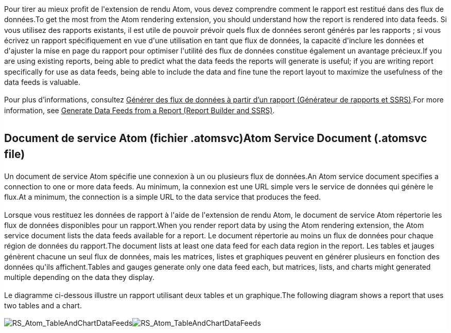  <span data-ttu-id="5ab33-121">Pour tirer au mieux profit de l'extension de rendu Atom, vous devez comprendre comment le rapport est restitué dans des flux de données.</span><span class="sxs-lookup"><span data-stu-id="5ab33-121">To get the most from the Atom rendering extension, you should understand how the report is rendered into data feeds.</span></span> <span data-ttu-id="5ab33-122">Si vous utilisez des rapports existants, il est utile de pouvoir prévoir quels flux de données seront générés par les rapports ; si vous écrivez un rapport spécifiquement en vue d'une utilisation en tant que flux de données, la capacité d'inclure les données et d'ajuster la mise en page du rapport pour optimiser l'utilité des flux de données constitue également un avantage précieux.</span><span class="sxs-lookup"><span data-stu-id="5ab33-122">If you are using existing reports, being able to predict what the data feeds the reports will generate is useful; if you are writing report specifically for use as data feeds, being able to include the data and fine tune the report layout to maximize the usefulness of the data feeds is valuable.</span></span>  
  
 <span data-ttu-id="5ab33-123">Pour plus d’informations, consultez [Générer des flux de données à partir d’un rapport &#40;Générateur de rapports et SSRS&#41;](generate-data-feeds-from-a-report-report-builder-and-ssrs.md).</span><span class="sxs-lookup"><span data-stu-id="5ab33-123">For more information, see [Generate Data Feeds from a Report &#40;Report Builder and SSRS&#41;](generate-data-feeds-from-a-report-report-builder-and-ssrs.md).</span></span>  
  

  
##  <a name="atom-service-document-atomsvc-file"></a><a name="AtomServiceDocument"></a> <span data-ttu-id="5ab33-124">Document de service Atom (fichier .atomsvc)</span><span class="sxs-lookup"><span data-stu-id="5ab33-124">Atom Service Document (.atomsvc file)</span></span>  
 <span data-ttu-id="5ab33-125">Un document de service Atom spécifie une connexion à un ou plusieurs flux de données.</span><span class="sxs-lookup"><span data-stu-id="5ab33-125">An Atom service document specifies a connection to one or more data feeds.</span></span> <span data-ttu-id="5ab33-126">Au minimum, la connexion est une URL simple vers le service de données qui génère le flux.</span><span class="sxs-lookup"><span data-stu-id="5ab33-126">At a minimum, the connection is a simple URL to the data service that produces the feed.</span></span>  
  
 <span data-ttu-id="5ab33-127">Lorsque vous restituez les données de rapport à l'aide de l'extension de rendu Atom, le document de service Atom répertorie les flux de données disponibles pour un rapport.</span><span class="sxs-lookup"><span data-stu-id="5ab33-127">When you render report data by using the Atom rendering extension, the Atom service document lists the data feeds available for a report.</span></span> <span data-ttu-id="5ab33-128">Le document répertorie au moins un flux de données pour chaque région de données du rapport.</span><span class="sxs-lookup"><span data-stu-id="5ab33-128">The document lists at least one data feed for each data region in the report.</span></span> <span data-ttu-id="5ab33-129">Les tables et jauges génèrent chacune un seul flux de données, mais les matrices, listes et graphiques peuvent en générer plusieurs en fonction des données qu'ils affichent.</span><span class="sxs-lookup"><span data-stu-id="5ab33-129">Tables and gauges generate only one data feed each, but matrices, lists, and charts might generated multiple depending on the data they display.</span></span>  
  
 <span data-ttu-id="5ab33-130">Le diagramme ci-dessous illustre un rapport utilisant deux tables et un graphique.</span><span class="sxs-lookup"><span data-stu-id="5ab33-130">The following diagram shows a report that uses two tables and a chart.</span></span>  
  
 <span data-ttu-id="5ab33-131">![RS_Atom_TableAndChartDataFeeds](../media/rs-atom-tableandchartdatafeeds.gif "RS_Atom_TableAndChartDataFeeds")</span><span class="sxs-lookup"><span data-stu-id="5ab33-131">![RS_Atom_TableAndChartDataFeeds](../media/rs-atom-tableandchartdatafeeds.gif "RS_Atom_TableAndChartDataFeeds")</span></span>  
  
